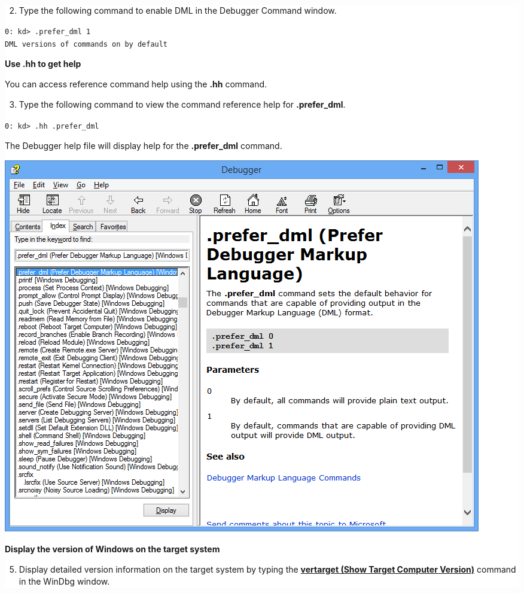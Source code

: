 
2. Type the following command to enable DML in the Debugger Command window.

```
0: kd> .prefer_dml 1
DML versions of commands on by default
```

**Use .hh to get help**

You can access reference command help using the **.hh** command.

3. Type the following command to view the command reference help for **.prefer\_dml**.

```
0: kd> .hh .prefer_dml
```

The Debugger help file will display help for the **.prefer\_dml** command.

![debugger help application showing help for the .prefer\-dml command](images/debuglab-image-prefer-dml-help.png)

**Display the version of Windows on the target system**

5. Display detailed version information on the target system by typing the [**vertarget (Show Target Computer Version)**](vertarget--show-target-computer-version-.md) command in the WinDbg window.
